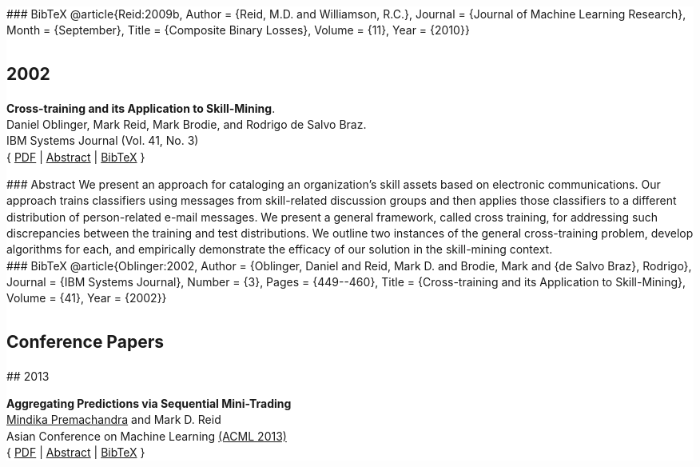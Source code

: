  <div class="bibtex">
### BibTeX
    @article{Reid:2009b,
	  Author = {Reid, M.D. and Williamson, R.C.},
	  Journal = {Journal of Machine Learning Research},
	  Month = {September},
	  Title = {Composite Binary Losses},
	  Volume = {11},
	  Year = {2010}} 
 </div>

## 2002
**Cross-training and its Application to Skill-Mining**.    
Daniel Oblinger, Mark Reid, Mark Brodie, and Rodrigo de Salvo Braz.   
IBM Systems Journal (Vol. 41, No. 3)     
{ [PDF][isj01] | [Abstract]() | [BibTeX]() }

<div class="abstract">
### Abstract
We present an approach for cataloging an organization’s skill assets based on electronic communications. Our approach trains classifiers using messages from skill-related discussion groups and then applies those classifiers to a different distribution of person-related e-mail messages. We present a general framework, called cross training, for addressing such discrepancies between the training and test distributions. We outline two instances of the general cross-training problem, develop algorithms for each, and empirically demonstrate the efficacy of our solution in the skill-mining context. 
 </div> 

 <div class="bibtex">
### BibTeX
	@article{Oblinger:2002,
	  Author = {Oblinger, Daniel and Reid, Mark D. and Brodie, Mark and {de Salvo Braz}, Rodrigo},
	  Journal = {IBM Systems Journal},
	  Number = {3},
	  Pages = {449--460},
	  Title = {Cross-training and its Application to Skill-Mining},
	  Volume = {41},
	  Year = {2002}}
 </div>

</div>





## Conference Papers
<div class="section">
## 2013

**Aggregating Predictions via Sequential Mini-Trading**    
[Mindika Premachandra][mindika] and Mark D. Reid    
Asian Conference on Machine Learning [(ACML 2013)][acml13]    
{ [PDF][acml13-minitrade] | [Abstract]() | [BibTeX]() }


[julieanne]: http://cass.anu.edu.au/humanities/school_sites/staffmod.php
[eric]: http://cs.anu.edu.au/~Eric.McCreath/
[bob]: http://axiom.anu.edu.au/~williams/
[novi]: http://users.rsise.anu.edu.au/~nquadrianto/
[mal]: http://www.cse.unsw.edu.au/~malcolmr/
[wray]: http://nicta.com.au/people/buntinew
[tiberio]: http://www.tiberiocaetano.com/
[kristian]: http://www-kd.iai.uni-bonn.de/index.php?page=people_details&id=21
[javen]: http://users.cecs.anu.edu.au/~qshi/
[tim]: http://homepages.cwi.nl/~erven/
[nikete]: http://www.nikete.com/
[ejm]: https://researchers.anu.edu.au/researchers/montgomery-ej
[raf]: http://www.cs.berkeley.edu/~raf/
[peng]: http://ivg.au.tsinghua.edu.cn/index.php?n=People.PengSun
[jie]: http://www.tsinghua.edu.cn/publish/auen/1713/2011/20110506105532098625469/20110506105532098625469_.html
[dario]: https://sites.google.com/site/dariogg83/
[avi]: http://cs.anu.edu.au/user/4381
[jamesp]: http://users.cecs.anu.edu.au/~jpetterson/
[peter]: http://homepages.cwi.nl/~pdg/
[mindika]: https://cs.anu.edu.au/user/4382
[brendan]: https://cs.anu.edu.au/user/4806
[peng]: http://ivg.au.tsinghua.edu.cn/index.php?n=People.PengSun
[jie]: http://www.tsinghua.edu.cn/publish/auen/1713/2011/20110506105532098625469/20110506105532098625469_.html
[anton]: http://cs.adelaide.edu.au/~hengel/
[zhenhau]: http://cs.adelaide.edu.au/~zhenhua/
[mmmam12workshop]: http://icml2012marketswkshop.pbworks.com/
[mmmam12]: /bits/pubs/mmmam12.pdf
[css11workshop]: http://www.cs.umass.edu/~wallach/workshops/nips2011css/
[css11]: http://www.cs.umass.edu/~wallach/workshops/nips2011css/papers/Penna.pdf
[rml11]: /bits/pubs/nips11ws.pdf 
[rml11workshop]: http://rml.cecs.anu.edu.au/
[rml11video]: http://videolectures.net/nipsworkshops2011_reid_anatomy/
[rml11slides]: http://videolectures.net/site/normal_dl/tag=658116/nipsworkshops2011_reid_anatomy_01.pdf
[mlj14-aoso]: /bits/pubs/mlj14-aoso.pdf
[maxent13]: http://www.maxent2013.org
[maxent13-convex-gefs]: /bits/pubs/maxent13-convex-gefs.pdf
[maxent13-update-gefs]: /bits/pubs/maxent13-update-gefs.pdf
[acml13]: http://acml2013.conference.nicta.com.au
[acml13-minitrade]: /bits/pubs/acml13-minitrade.pdf
[bounds]: http://dl.dropbox.com/u/38668/Papers/Generalization_Bounds.pdf
[aistats2010]: http://aistats.org/
[aistats10]: http://jmlr.csail.mit.edu/proceedings/papers/v9/reid10a/reid10a.pdf
[icdm09]: /bits/pubs/icdm09.pdf
[procicdm]: http://www.cs.umbc.edu/ICDM09/program.html
[colt09]: /bits/pubs/colt09.pdf
[colt09slides]: http://users.rsise.anu.edu.au/~mreid/files/slides/COLT2009.pdf
[proccolt09]: http://www.cs.mcgill.ca/~colt2009/proceedings.html
[colt11]: /bits/pubs/colt11.pdf 
[colt11video]: http://videolectures.net/colt2011_williamson_risk/
[proccolt2011]: http://colt2011.sztaki.hu/accepted_papers.html
[nips11]: /bits/pubs/nips11.pdf
[procnips2011]: http://nips.cc/Conferences/2011/Program/accepted-papers.php
[nips12]: http://nips.cc/Conferences/2012/
[nips12-stochmix]: /bits/pubs/nips12-stochmix.pdf
[nips12-markets]: /bits/pubs/nips12-markets.pdf
[ci12]: /bits/pubs/ci12.pdf
[procci2012]: http://www.ci2012.org/accepted-papers
[icml12]: http://icml.cc/2012/
[icml12-fdiv]: /bits/pubs/icml12-fdiv.pdf
[icml12-aoso]: /bits/pubs/icml12-aoso.pdf
[icml12-multi]: /bits/pubs/icml12-multi.pdf
[icml09]: /bits/pubs/icml09.pdf
[icml09slides]: http://users.rsise.anu.edu.au/~mreid/files/slides/ICML2009.pdf
[procicml09]: http://www.cs.mcgill.ca/~icml2009/abstracts.html
[unsw07]: /bits/pubs/unsw07.pdf
[isj01]: /bits/pubs/isj02.pdf
[ilp04]: /bits/pubs/ilp04.pdf
[ilp00]: /bits/pubs/ilp00.pdf
[icml00]: /bits/pubs/icml00.pdf
[ds99]: /bits/pubs/ds99.pdf
[psi]: http://psi.cecs.anu.edu.au/
[psi-spec]: http://psi.cecs.anu.edu.au/spec/index.html
[pat06]: http://pericles.ipaustralia.gov.au/ols/searching/patsearch/search_section.jsp?sectionCode=DTL&keyNo=2006252174&type=S
[arxiv09]: http://arxiv.org/abs/0901.0356
[arxiv10]: http://arxiv.org/abs/1009.3346
[scholar]: http://scholar.google.com/citations?hl=en&user=H2dgqTYAAAAJ